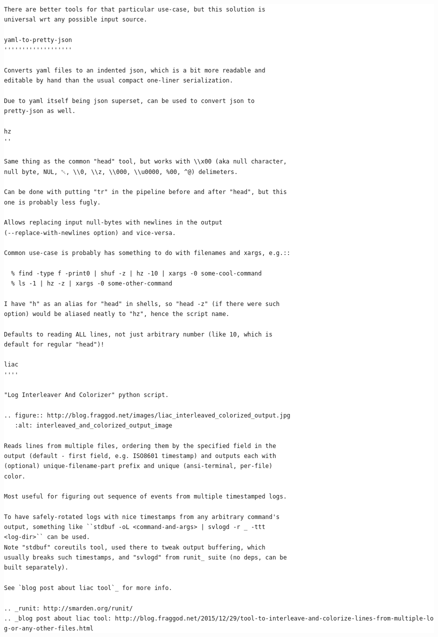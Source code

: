 ~~~~~~~~~~~~~~~~~~~~~~~~~~~~~~~~~~~~~~
There are better tools for that particular use-case, but this solution is
universal wrt any possible input source.

yaml-to-pretty-json
'''''''''''''''''''

Converts yaml files to an indented json, which is a bit more readable and
editable by hand than the usual compact one-liner serialization.

Due to yaml itself being json superset, can be used to convert json to
pretty-json as well.

hz
''

Same thing as the common "head" tool, but works with \\x00 (aka null character,
null byte, NUL, ␀, \\0, \\z, \\000, \\u0000, %00, ^@) delimeters.

Can be done with putting "tr" in the pipeline before and after "head", but this
one is probably less fugly.

Allows replacing input null-bytes with newlines in the output
(--replace-with-newlines option) and vice-versa.

Common use-case is probably has something to do with filenames and xargs, e.g.::

  % find -type f -print0 | shuf -z | hz -10 | xargs -0 some-cool-command
  % ls -1 | hz -z | xargs -0 some-other-command

I have "h" as an alias for "head" in shells, so "head -z" (if there were such
option) would be aliased neatly to "hz", hence the script name.

Defaults to reading ALL lines, not just arbitrary number (like 10, which is
default for regular "head")!

liac
''''

"Log Interleaver And Colorizer" python script.

.. figure:: http://blog.fraggod.net/images/liac_interleaved_colorized_output.jpg
   :alt: interleaved_and_colorized_output_image

Reads lines from multiple files, ordering them by the specified field in the
output (default - first field, e.g. ISO8601 timestamp) and outputs each with
(optional) unique-filename-part prefix and unique (ansi-terminal, per-file)
color.

Most useful for figuring out sequence of events from multiple timestamped logs.

To have safely-rotated logs with nice timestamps from any arbitrary command's
output, something like ``stdbuf -oL <command-and-args> | svlogd -r _ -ttt
<log-dir>`` can be used.
Note "stdbuf" coreutils tool, used there to tweak output buffering, which
usually breaks such timestamps, and "svlogd" from runit_ suite (no deps, can be
built separately).

See `blog post about liac tool`_ for more info.

.. _runit: http://smarden.org/runit/
.. _blog post about liac tool: http://blog.fraggod.net/2015/12/29/tool-to-interleave-and-colorize-lines-from-multiple-log-or-any-other-files.html

~~~~~~~~~~~~~~~~~~~~~~~~~~~~~~~~~~~~~~